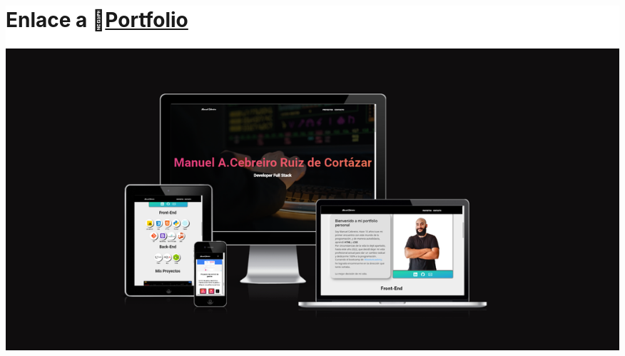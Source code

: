 
# Enlace a 🔗[Portfolio](https://portfolio-g6h6.vercel.app/)


<div align="center">
<img src="https://github.com/ManuelCebreiro/portfolio/blob/main/src/Media/imagenresponsive.png?raw=true" align="center" style="width: 100%" />
</div> 
